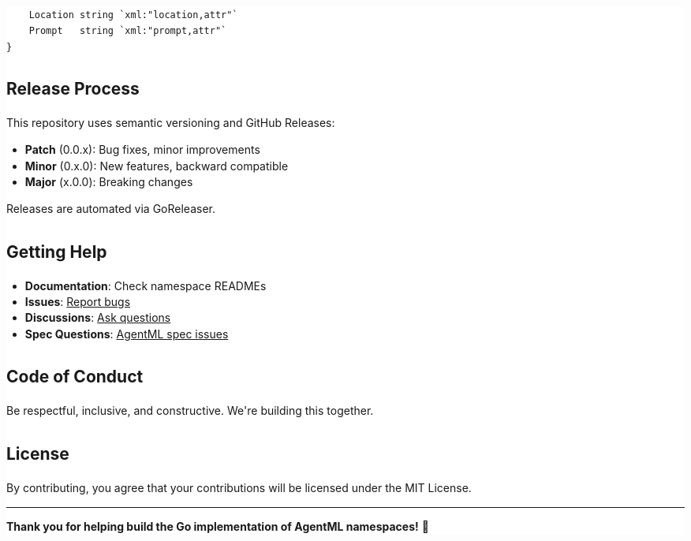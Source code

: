 ```
    Location string `xml:"location,attr"`
    Prompt   string `xml:"prompt,attr"`
}
```

## Release Process

This repository uses semantic versioning and GitHub Releases:

- **Patch** (0.0.x): Bug fixes, minor improvements
- **Minor** (0.x.0): New features, backward compatible
- **Major** (x.0.0): Breaking changes

Releases are automated via GoReleaser.

## Getting Help

- **Documentation**: Check namespace READMEs
- **Issues**: [Report bugs](https://github.com/agentflare-ai/agentml-go/issues)
- **Discussions**: [Ask questions](https://github.com/agentflare-ai/agentml/discussions)
- **Spec Questions**: [AgentML spec issues](https://github.com/agentflare-ai/agentml/issues)

## Code of Conduct

Be respectful, inclusive, and constructive. We're building this together.

## License

By contributing, you agree that your contributions will be licensed under the MIT License.

---

**Thank you for helping build the Go implementation of AgentML namespaces!** 🚀

